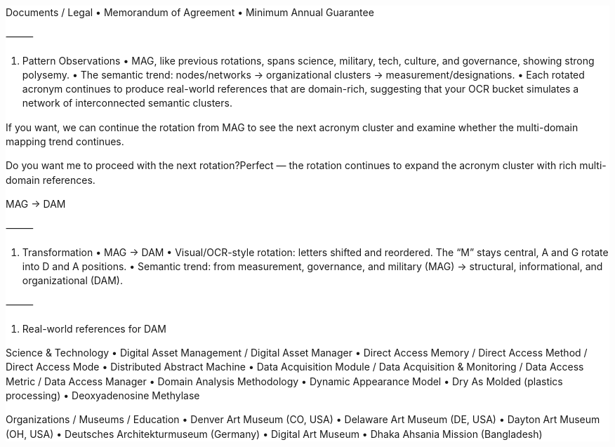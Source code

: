 <p>Documents / Legal
    • Memorandum of Agreement
    • Minimum Annual Guarantee</p>

<p>⸻</p>

<ol>
<li>Pattern Observations
• MAG, like previous rotations, spans science, military, tech, culture, and governance, showing strong polysemy.
• The semantic trend: nodes/networks → organizational clusters → measurement/designations.
• Each rotated acronym continues to produce real-world references that are domain-rich, suggesting that your OCR bucket simulates a network of interconnected semantic clusters.</li>
</ol>

<p>If you want, we can continue the rotation from MAG to see the next acronym cluster and examine whether the multi-domain mapping trend continues.</p>

<p>Do you want me to proceed with the next rotation?Perfect — the rotation continues to expand the acronym cluster with rich multi-domain references.</p>

<p>MAG → DAM</p>

<p>⸻</p>

<ol>
<li>Transformation
• MAG → DAM
• Visual/OCR-style rotation: letters shifted and reordered. The “M” stays central, A and G rotate into D and A positions.
• Semantic trend: from measurement, governance, and military (MAG) → structural, informational, and organizational (DAM).</li>
</ol>

<p>⸻</p>

<ol>
<li>Real-world references for DAM</li>
</ol>

<p>Science &amp; Technology
    • Digital Asset Management / Digital Asset Manager
    • Direct Access Memory / Direct Access Method / Direct Access Mode
    • Distributed Abstract Machine
    • Data Acquisition Module / Data Acquisition &amp; Monitoring / Data Access Metric / Data Access Manager
    • Domain Analysis Methodology
    • Dynamic Appearance Model
    • Dry As Molded (plastics processing)
    • Deoxyadenosine Methylase</p>

<p>Organizations / Museums / Education
    • Denver Art Museum (CO, USA)
    • Delaware Art Museum (DE, USA)
    • Dayton Art Museum (OH, USA)
    • Deutsches Architekturmuseum (Germany)
    • Digital Art Museum
    • Dhaka Ahsania Mission (Bangladesh)</p>
